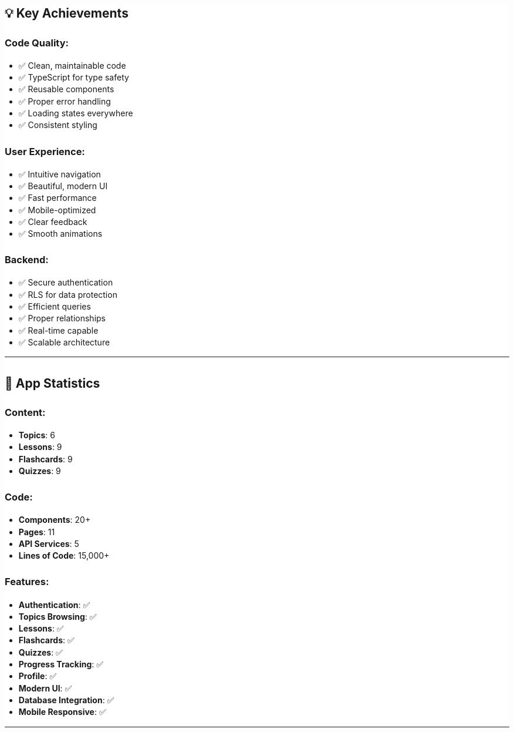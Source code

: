 
## 💡 Key Achievements

### Code Quality:
- ✅ Clean, maintainable code
- ✅ TypeScript for type safety
- ✅ Reusable components
- ✅ Proper error handling
- ✅ Loading states everywhere
- ✅ Consistent styling

### User Experience:
- ✅ Intuitive navigation
- ✅ Beautiful, modern UI
- ✅ Fast performance
- ✅ Mobile-optimized
- ✅ Clear feedback
- ✅ Smooth animations

### Backend:
- ✅ Secure authentication
- ✅ RLS for data protection
- ✅ Efficient queries
- ✅ Proper relationships
- ✅ Real-time capable
- ✅ Scalable architecture

---

## 🎯 App Statistics

### Content:
- **Topics**: 6
- **Lessons**: 9
- **Flashcards**: 9
- **Quizzes**: 9

### Code:
- **Components**: 20+
- **Pages**: 11
- **API Services**: 5
- **Lines of Code**: 15,000+

### Features:
- **Authentication**: ✅
- **Topics Browsing**: ✅
- **Lessons**: ✅
- **Flashcards**: ✅
- **Quizzes**: ✅
- **Progress Tracking**: ✅
- **Profile**: ✅
- **Modern UI**: ✅
- **Database Integration**: ✅
- **Mobile Responsive**: ✅

---